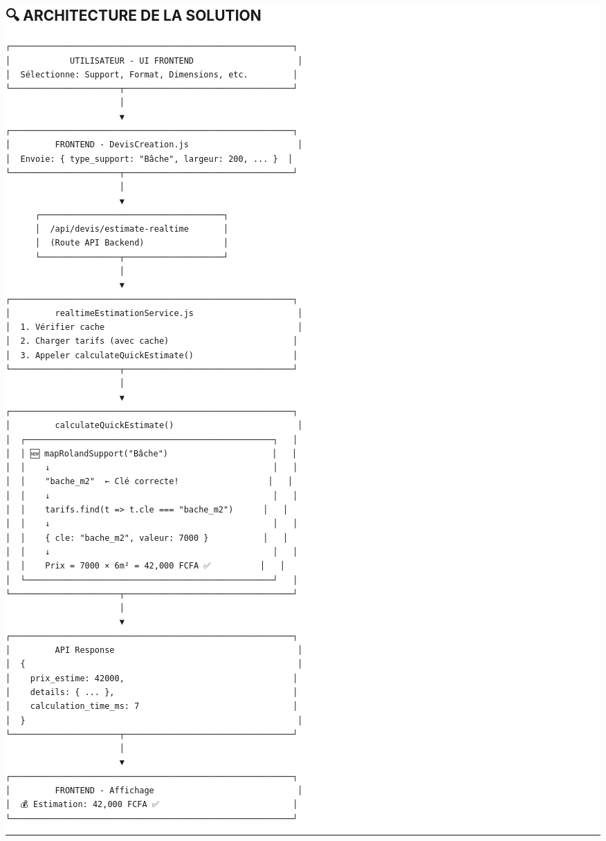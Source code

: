 
## 🔍 ARCHITECTURE DE LA SOLUTION

```
┌─────────────────────────────────────────────────────────┐
│            UTILISATEUR - UI FRONTEND                     │
│  Sélectionne: Support, Format, Dimensions, etc.         │
└──────────────────────┬──────────────────────────────────┘
                       │
                       ▼
┌─────────────────────────────────────────────────────────┐
│         FRONTEND - DevisCreation.js                      │
│  Envoie: { type_support: "Bâche", largeur: 200, ... }  │
└──────────────────────┬──────────────────────────────────┘
                       │
                       ▼
      ┌─────────────────────────────────────┐
      │  /api/devis/estimate-realtime       │
      │  (Route API Backend)                │
      └────────────────┬────────────────────┘
                       │
                       ▼
┌─────────────────────────────────────────────────────────┐
│         realtimeEstimationService.js                     │
│  1. Vérifier cache                                       │
│  2. Charger tarifs (avec cache)                         │
│  3. Appeler calculateQuickEstimate()                    │
└──────────────────────┬──────────────────────────────────┘
                       │
                       ▼
┌─────────────────────────────────────────────────────────┐
│         calculateQuickEstimate()                         │
│  ┌──────────────────────────────────────────────────┐   │
│  │ 🆕 mapRolandSupport("Bâche")                     │   │
│  │    ↓                                             │   │
│  │    "bache_m2"  ← Clé correcte!                  │   │
│  │    ↓                                             │   │
│  │    tarifs.find(t => t.cle === "bache_m2")      │   │
│  │    ↓                                             │   │
│  │    { cle: "bache_m2", valeur: 7000 }           │   │
│  │    ↓                                             │   │
│  │    Prix = 7000 × 6m² = 42,000 FCFA ✅          │   │
│  └──────────────────────────────────────────────────┘   │
└──────────────────────┬──────────────────────────────────┘
                       │
                       ▼
┌─────────────────────────────────────────────────────────┐
│         API Response                                     │
│  {                                                       │
│    prix_estime: 42000,                                  │
│    details: { ... },                                    │
│    calculation_time_ms: 7                               │
│  }                                                       │
└──────────────────────┬──────────────────────────────────┘
                       │
                       ▼
┌─────────────────────────────────────────────────────────┐
│         FRONTEND - Affichage                             │
│  💰 Estimation: 42,000 FCFA ✅                           │
└─────────────────────────────────────────────────────────┘
```

---